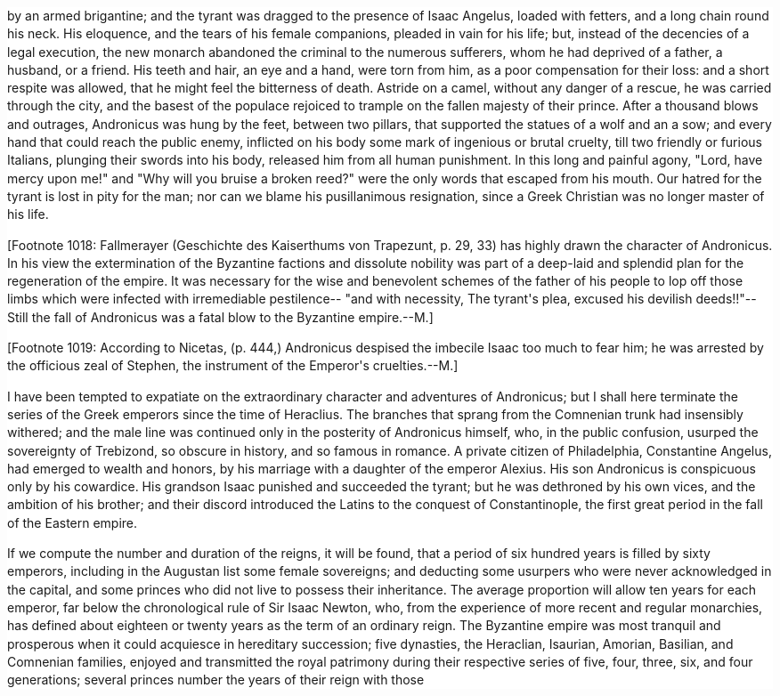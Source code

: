 by an armed brigantine; and the tyrant was dragged to the presence of
Isaac Angelus, loaded with fetters, and a long chain round his neck. His
eloquence, and the tears of his female companions, pleaded in vain for
his life; but, instead of the decencies of a legal execution, the new
monarch abandoned the criminal to the numerous sufferers, whom he had
deprived of a father, a husband, or a friend. His teeth and hair, an eye
and a hand, were torn from him, as a poor compensation for their loss:
and a short respite was allowed, that he might feel the bitterness
of death. Astride on a camel, without any danger of a rescue, he was
carried through the city, and the basest of the populace rejoiced to
trample on the fallen majesty of their prince. After a thousand blows
and outrages, Andronicus was hung by the feet, between two pillars, that
supported the statues of a wolf and an a sow; and every hand that could
reach the public enemy, inflicted on his body some mark of ingenious or
brutal cruelty, till two friendly or furious Italians, plunging their
swords into his body, released him from all human punishment. In this
long and painful agony, "Lord, have mercy upon me!" and "Why will you
bruise a broken reed?" were the only words that escaped from his mouth.
Our hatred for the tyrant is lost in pity for the man; nor can we blame
his pusillanimous resignation, since a Greek Christian was no longer
master of his life.

[Footnote 1018: Fallmerayer (Geschichte des Kaiserthums von Trapezunt,
p. 29, 33) has highly drawn the character of Andronicus. In his view the
extermination of the Byzantine factions and dissolute nobility was part
of a deep-laid and splendid plan for the regeneration of the empire. It
was necessary for the wise and benevolent schemes of the father of his
people to lop off those limbs which were infected with irremediable
pestilence-- "and with necessity, The tyrant's plea, excused his
devilish deeds!!"--Still the fall of Andronicus was a fatal blow to the
Byzantine empire.--M.]

[Footnote 1019: According to Nicetas, (p. 444,) Andronicus despised the
imbecile Isaac too much to fear him; he was arrested by the officious
zeal of Stephen, the instrument of the Emperor's cruelties.--M.]

I have been tempted to expatiate on the extraordinary character and
adventures of Andronicus; but I shall here terminate the series of the
Greek emperors since the time of Heraclius. The branches that sprang
from the Comnenian trunk had insensibly withered; and the male line
was continued only in the posterity of Andronicus himself, who, in the
public confusion, usurped the sovereignty of Trebizond, so obscure in
history, and so famous in romance. A private citizen of Philadelphia,
Constantine Angelus, had emerged to wealth and honors, by his
marriage with a daughter of the emperor Alexius. His son Andronicus
is conspicuous only by his cowardice. His grandson Isaac punished and
succeeded the tyrant; but he was dethroned by his own vices, and the
ambition of his brother; and their discord introduced the Latins to the
conquest of Constantinople, the first great period in the fall of the
Eastern empire.

If we compute the number and duration of the reigns, it will be
found, that a period of six hundred years is filled by sixty emperors,
including in the Augustan list some female sovereigns; and deducting
some usurpers who were never acknowledged in the capital, and some
princes who did not live to possess their inheritance. The average
proportion will allow ten years for each emperor, far below the
chronological rule of Sir Isaac Newton, who, from the experience of
more recent and regular monarchies, has defined about eighteen or twenty
years as the term of an ordinary reign. The Byzantine empire was
most tranquil and prosperous when it could acquiesce in hereditary
succession; five dynasties, the Heraclian, Isaurian, Amorian, Basilian,
and Comnenian families, enjoyed and transmitted the royal patrimony
during their respective series of five, four, three, six, and four
generations; several princes number the years of their reign with those
